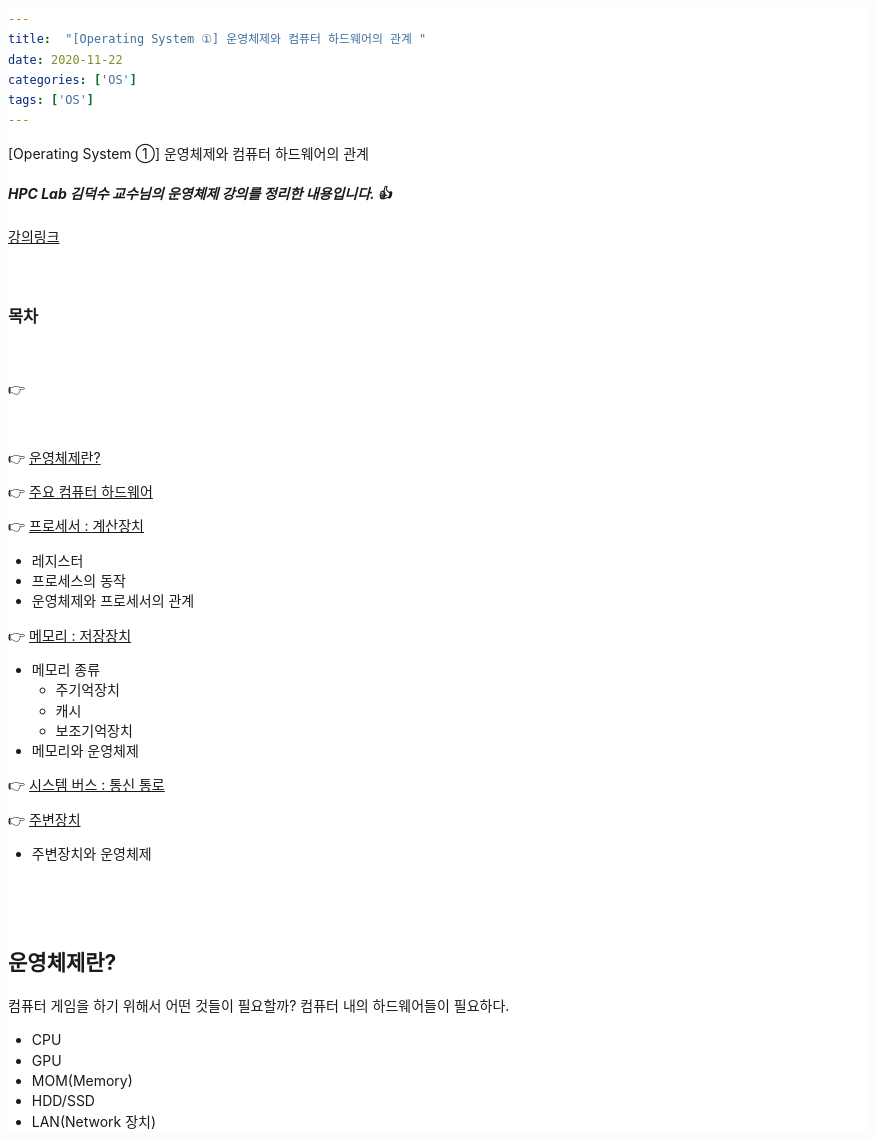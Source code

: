 ```yaml
---
title:  "[Operating System ①] 운영체제와 컴퓨터 하드웨어의 관계 "
date: 2020-11-22
categories: ['OS']
tags: ['OS']
---
```


[Operating System ①] 운영체제와 컴퓨터 하드웨어의 관계 

##### HPC Lab 김덕수 교수님의 운영체제 강의를 정리한 내용입니다. :+1: 
[강의링크](https://www.youtube.com/watch?v=EdTtGv9w2sA&list=PLBrGAFAIyf5rby7QylRc6JxU5lzQ9c4tN)

<br>

### 목차

<br>

:point_right: 

<br>

:point_right: [운영체제란?](#운영체제란?)

:point_right: [주요 컴퓨터 하드웨어](#컴퓨터하드웨어) 

:point_right: [프로세서 : 계산장치](#1-프로세서Processor--계산하는-장치)
  - 레지스터
  - 프로세스의 동작
  - 운영체제와 프로세서의 관계

:point_right: [메모리 : 저장장치](#2-메모리Memory--데이터를-저장하는-장치)
   - 메모리 종류
      - 주기억장치
      - 캐시
      - 보조기억장치
   - 메모리와 운영체제

:point_right: [시스템 버스 : 통신 통로](#3-시스템-버스)

:point_right: [주변장치](#4-주변-장치)
   - 주변장치와 운영체제


<br><br>

## 운영체제란?

컴퓨터 게임을 하기 위해서 어떤 것들이 필요할까?
컴퓨터 내의 하드웨어들이 필요하다. 
- CPU
- GPU
- MOM(Memory)
- HDD/SSD
- LAN(Network 장치)
